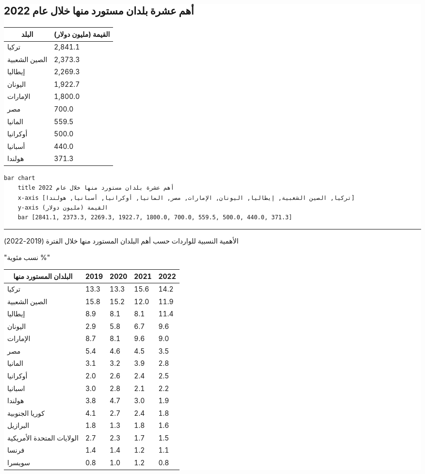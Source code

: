 ## أهم عشرة بلدان مستورد منها خلال عام 2022

| البلد | القيمة (مليون دولار) |
|-------|----------------------|
| تركيا | 2,841.1 |
| الصين الشعبية | 2,373.3 |
| إيطاليا | 2,269.3 |
| اليونان | 1,922.7 |
| الإمارات | 1,800.0 |
| مصر | 700.0 |
| المانيا | 559.5 |
| أوكرانيا | 500.0 |
| أسبانيا | 440.0 |
| هولندا | 371.3 |

```mermaid
bar chart
    title أهم عشرة بلدان مستورد منها خلال عام 2022
    x-axis [تركيا, الصين الشعبية, إيطاليا, اليونان, الإمارات, مصر, المانيا, أوكرانيا, أسبانيا, هولندا]
    y-axis القيمة (مليون دولار)
    bar [2841.1, 2373.3, 2269.3, 1922.7, 1800.0, 700.0, 559.5, 500.0, 440.0, 371.3]
```
---
الأهمية النسبية للواردات حسب أهم البلدان المستورد منها
خلال الفترة (2019-2022)

"نسب مئوية %"

| البلدان المستورد منها | 2019 | 2020 | 2021 | 2022 |
|----------------------|------|------|------|------|
| تركيا                | 13.3 | 13.3 | 15.6 | 14.2 |
| الصين الشعبية        | 15.8 | 15.2 | 12.0 | 11.9 |
| إيطاليا              | 8.9  | 8.1  | 8.1  | 11.4 |
| اليونان              | 2.9  | 5.8  | 6.7  | 9.6  |
| الإمارات             | 8.7  | 8.1  | 9.6  | 9.0  |
| مصر                  | 5.4  | 4.6  | 4.5  | 3.5  |
| المانيا              | 3.1  | 3.2  | 3.9  | 2.8  |
| أوكرانيا             | 2.0  | 2.6  | 2.4  | 2.5  |
| اسبانيا              | 3.0  | 2.8  | 2.1  | 2.2  |
| هولندا               | 3.8  | 4.7  | 3.0  | 1.9  |
| كوريا الجنوبية       | 4.1  | 2.7  | 2.4  | 1.8  |
| البرازيل             | 1.8  | 1.3  | 1.8  | 1.6  |
| الولايات المتحدة الأمريكية | 2.7 | 2.3 | 1.7 | 1.5 |
| فرنسا                | 1.4  | 1.4  | 1.2  | 1.1  |
| سويسرا               | 0.8  | 1.0  | 1.2  | 0.8  |